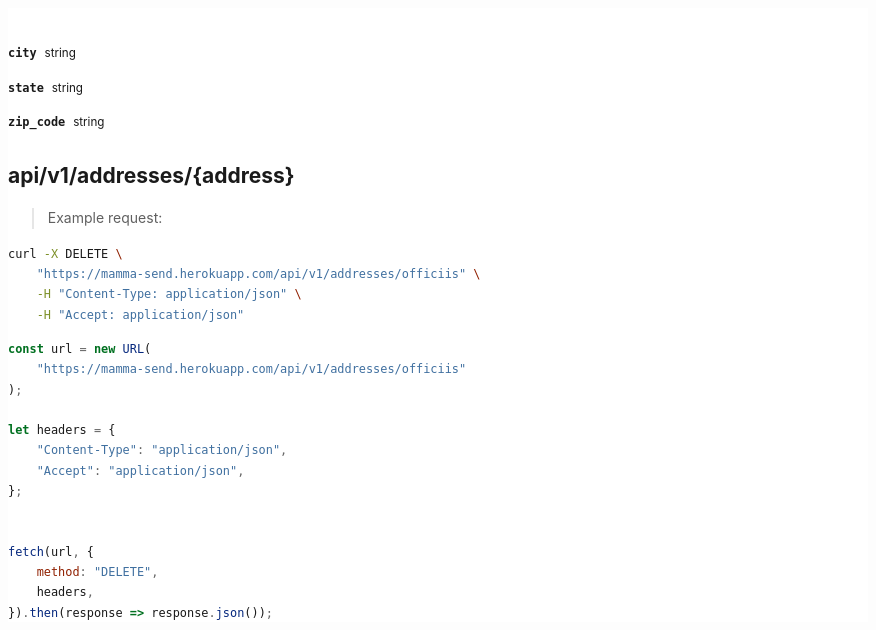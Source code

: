 <br>
</p>
<p>
<b><code>city</code></b>&nbsp;&nbsp;<small>string</small>  &nbsp;
<input type="text" name="city" data-endpoint="PUTapi-v1-addresses--address-" data-component="body" required  hidden>
<br>
</p>
<p>
<b><code>state</code></b>&nbsp;&nbsp;<small>string</small>  &nbsp;
<input type="text" name="state" data-endpoint="PUTapi-v1-addresses--address-" data-component="body" required  hidden>
<br>
</p>
<p>
<b><code>zip_code</code></b>&nbsp;&nbsp;<small>string</small>  &nbsp;
<input type="text" name="zip_code" data-endpoint="PUTapi-v1-addresses--address-" data-component="body" required  hidden>
<br>
</p>

</form>


## api/v1/addresses/{address}




> Example request:

```bash
curl -X DELETE \
    "https://mamma-send.herokuapp.com/api/v1/addresses/officiis" \
    -H "Content-Type: application/json" \
    -H "Accept: application/json"
```

```javascript
const url = new URL(
    "https://mamma-send.herokuapp.com/api/v1/addresses/officiis"
);

let headers = {
    "Content-Type": "application/json",
    "Accept": "application/json",
};


fetch(url, {
    method: "DELETE",
    headers,
}).then(response => response.json());
```
